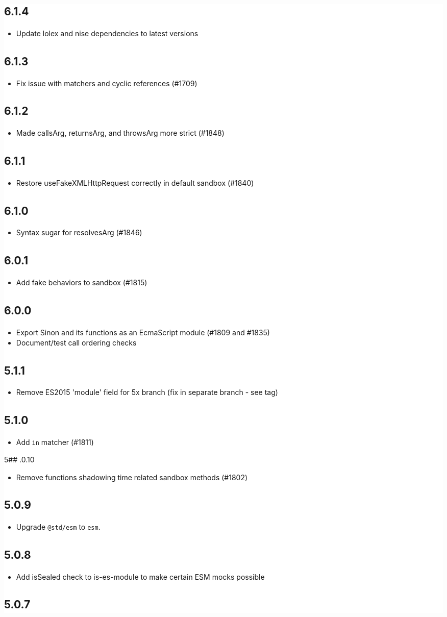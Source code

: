 ## 6.1.4

- Update lolex and nise dependencies to latest versions

## 6.1.3

- Fix issue with matchers and cyclic references (#1709)

## 6.1.2

- Made callsArg, returnsArg, and throwsArg more strict (#1848)

## 6.1.1

- Restore useFakeXMLHttpRequest correctly in default sandbox (#1840)

## 6.1.0

- Syntax sugar for resolvesArg (#1846)

## 6.0.1

- Add fake behaviors to sandbox (#1815)

## 6.0.0

- Export Sinon and its functions as an EcmaScript module (#1809 and #1835)
- Document/test call ordering checks

## 5.1.1

- Remove ES2015 'module' field for 5x branch (fix in separate branch - see tag)

## 5.1.0

- Add `in` matcher (#1811)

5## .0.10

- Remove functions shadowing time related sandbox methods (#1802)

## 5.0.9

- Upgrade `@std/esm` to `esm`.

## 5.0.8

- Add isSealed check to is-es-module to make certain ESM mocks possible

## 5.0.7
